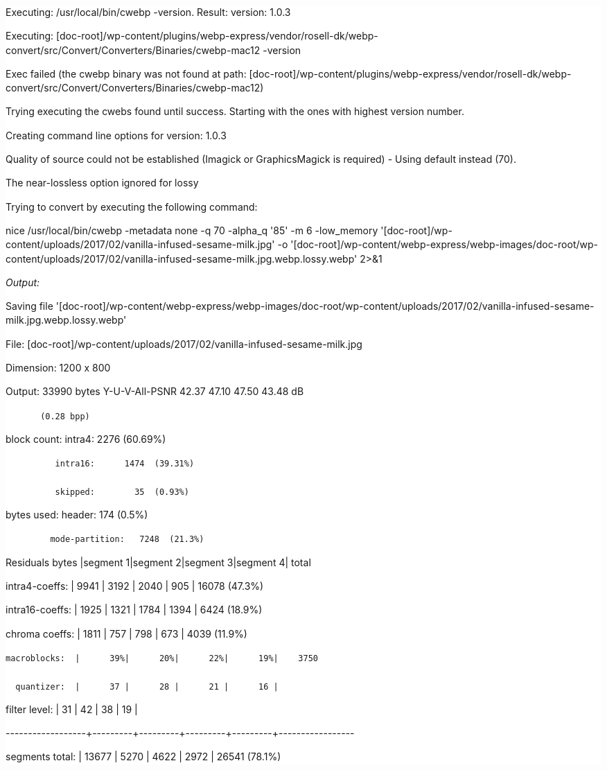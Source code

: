 Executing: /usr/local/bin/cwebp -version. Result: version: 1.0.3

Executing: [doc-root]/wp-content/plugins/webp-express/vendor/rosell-dk/webp-convert/src/Convert/Converters/Binaries/cwebp-mac12 -version

Exec failed (the cwebp binary was not found at path: [doc-root]/wp-content/plugins/webp-express/vendor/rosell-dk/webp-convert/src/Convert/Converters/Binaries/cwebp-mac12)

Trying executing the cwebs found until success. Starting with the ones with highest version number.

Creating command line options for version: 1.0.3

Quality of source could not be established (Imagick or GraphicsMagick is required) - Using default instead (70).

The near-lossless option ignored for lossy

Trying to convert by executing the following command:

nice /usr/local/bin/cwebp -metadata none -q 70 -alpha_q '85' -m 6 -low_memory '[doc-root]/wp-content/uploads/2017/02/vanilla-infused-sesame-milk.jpg' -o '[doc-root]/wp-content/webp-express/webp-images/doc-root/wp-content/uploads/2017/02/vanilla-infused-sesame-milk.jpg.webp.lossy.webp' 2>&1


*Output:* 

Saving file '[doc-root]/wp-content/webp-express/webp-images/doc-root/wp-content/uploads/2017/02/vanilla-infused-sesame-milk.jpg.webp.lossy.webp'

File:      [doc-root]/wp-content/uploads/2017/02/vanilla-infused-sesame-milk.jpg

Dimension: 1200 x 800

Output:    33990 bytes Y-U-V-All-PSNR 42.37 47.10 47.50   43.48 dB

           (0.28 bpp)

block count:  intra4:       2276  (60.69%)

              intra16:      1474  (39.31%)

              skipped:        35  (0.93%)

bytes used:  header:            174  (0.5%)

             mode-partition:   7248  (21.3%)

 Residuals bytes  |segment 1|segment 2|segment 3|segment 4|  total

  intra4-coeffs:  |    9941 |    3192 |    2040 |     905 |   16078  (47.3%)

 intra16-coeffs:  |    1925 |    1321 |    1784 |    1394 |    6424  (18.9%)

  chroma coeffs:  |    1811 |     757 |     798 |     673 |    4039  (11.9%)

    macroblocks:  |      39%|      20%|      22%|      19%|    3750

      quantizer:  |      37 |      28 |      21 |      16 |

   filter level:  |      31 |      42 |      38 |      19 |

------------------+---------+---------+---------+---------+-----------------

 segments total:  |   13677 |    5270 |    4622 |    2972 |   26541  (78.1%)
